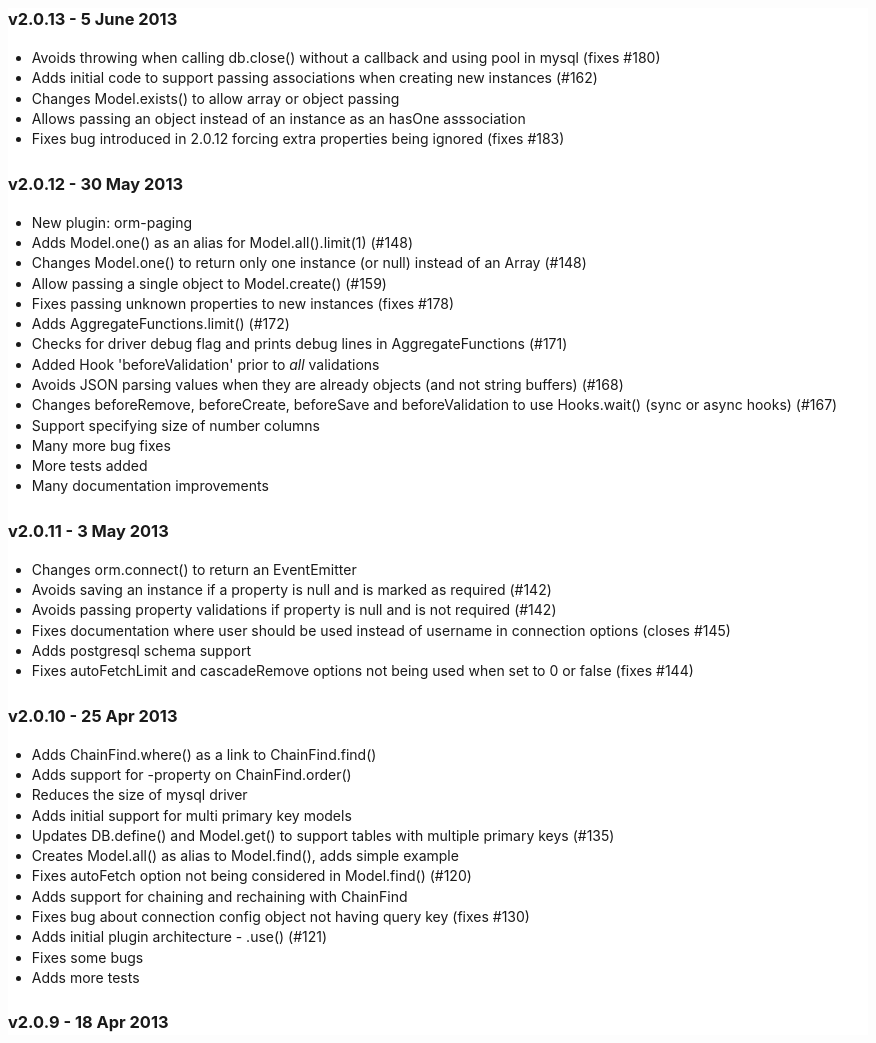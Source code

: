### v2.0.13 - 5 June 2013

- Avoids throwing when calling db.close() without a callback and using pool in mysql (fixes #180)
- Adds initial code to support passing associations when creating new instances (#162)
- Changes Model.exists() to allow array or object passing
- Allows passing an object instead of an instance as an hasOne asssociation
- Fixes bug introduced in 2.0.12 forcing extra properties being ignored (fixes #183)

### v2.0.12 - 30 May 2013

- New plugin: orm-paging
- Adds Model.one() as an alias for Model.all().limit(1) (#148)
- Changes Model.one() to return only one instance (or null) instead of an Array (#148)
- Allow passing a single object to Model.create() (#159)
- Fixes passing unknown properties to new instances (fixes #178)
- Adds AggregateFunctions.limit() (#172)
- Checks for driver debug flag and prints debug lines in AggregateFunctions (#171)
- Added Hook 'beforeValidation' prior to _all_ validations
- Avoids JSON parsing values when they are already objects (and not string buffers) (#168)
- Changes beforeRemove, beforeCreate, beforeSave and beforeValidation to use Hooks.wait() (sync or async hooks) (#167)
- Support specifying size of number columns
- Many more bug fixes
- More tests added
- Many documentation improvements

### v2.0.11 - 3 May 2013

- Changes orm.connect() to return an EventEmitter
- Avoids saving an instance if a property is null and is marked as required (#142)
- Avoids passing property validations if property is null and is not required (#142)
- Fixes documentation where user should be used instead of username in connection options (closes #145)
- Adds postgresql schema support
- Fixes autoFetchLimit and cascadeRemove options not being used when set to 0 or false (fixes #144)

### v2.0.10 - 25 Apr 2013

- Adds ChainFind.where() as a link to ChainFind.find()
- Adds support for -property on ChainFind.order()
- Reduces the size of mysql driver
- Adds initial support for multi primary key models
- Updates DB.define() and Model.get() to support tables with multiple primary keys (#135)
- Creates Model.all() as alias to Model.find(), adds simple example
- Fixes autoFetch option not being considered in Model.find() (#120)
- Adds support for chaining and rechaining with ChainFind
- Fixes bug about connection config object not having query key (fixes #130)
- Adds initial plugin architecture - .use() (#121)
- Fixes some bugs
- Adds more tests

### v2.0.9 - 18 Apr 2013
